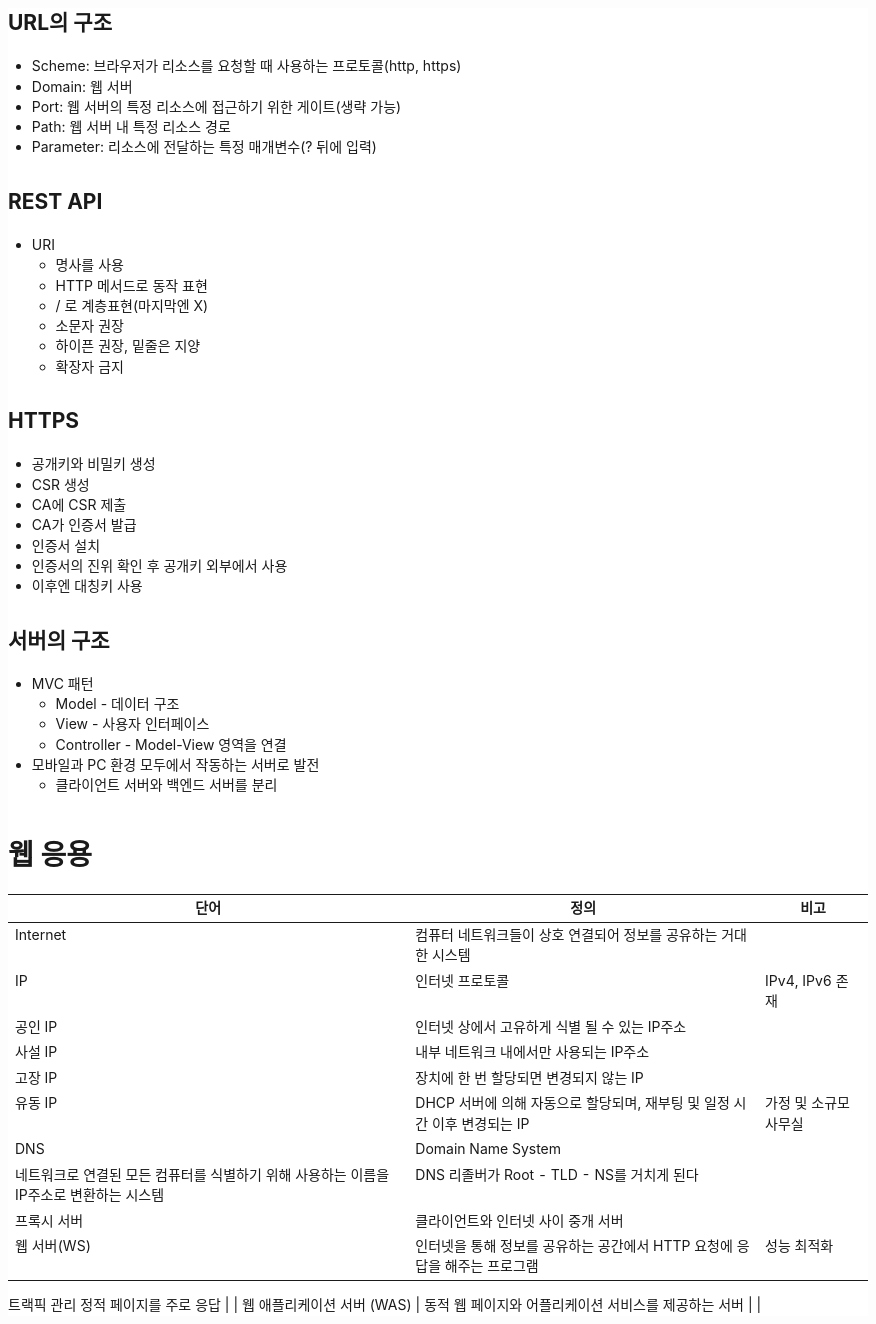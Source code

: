 ## URL의 구조

- Scheme: 브라우저가 리소스를 요청할 때 사용하는 프로토콜(http, https)
- Domain: 웹 서버
- Port: 웹 서버의 특정 리소스에 접근하기 위한 게이트(생략 가능)
- Path: 웹 서버 내 특정 리소스 경로
- Parameter: 리소스에 전달하는 특정 매개변수(? 뒤에 입력)

## REST API

- URI
    - 명사를 사용
    - HTTP 메서드로 동작 표현
    - / 로 계층표현(마지막엔 X)
    - 소문자 권장
    - 하이픈 권장, 밑줄은 지양
    - 확장자 금지

## HTTPS

- 공개키와 비밀키 생성
- CSR 생성
- CA에 CSR 제출
- CA가 인증서 발급
- 인증서 설치
- 인증서의 진위 확인 후 공개키 외부에서 사용
- 이후엔 대칭키 사용

## 서버의 구조

- MVC 패턴
    - Model - 데이터 구조
    - View - 사용자 인터페이스
    - Controller - Model-View 영역을 연결
- 모바일과 PC 환경 모두에서 작동하는 서버로 발전
    - 클라이언트 서버와 백엔드 서버를 분리

# 웹 응용

| 단어 | 정의 | 비고 |
| --- | --- | --- |
| Internet | 컴퓨터 네트워크들이 상호 연결되어 정보를 공유하는 거대한 시스템 |  |
| IP | 인터넷 프로토콜 | IPv4, IPv6 존재 |
| 공인 IP | 인터넷 상에서 고유하게 식별 될 수 있는 IP주소 |  |
| 사설 IP | 내부 네트워크 내에서만 사용되는 IP주소 |  |
| 고장 IP | 장치에 한 번 할당되면 변경되지 않는 IP |  |
| 유동 IP | DHCP 서버에 의해 자동으로 할당되며, 재부팅 및 일정 시간 이후 변경되는 IP | 가정 및 소규모 사무실 |
| DNS | Domain Name System
네트워크로 연결된 모든 컴퓨터를 식별하기 위해 사용하는 이름을 IP주소로 변환하는 시스템 | DNS 리졸버가 Root - TLD - NS를 거치게 된다 |
| 프록시 서버 | 클라이언트와 인터넷 사이 중개 서버 |  |
| 웹 서버(WS) | 인터넷을 통해 정보를 공유하는 공간에서 HTTP 요청에 응답을 해주는 프로그램 | 성능 최적화
트랙픽 관리
정적 페이지를 주로 응답 |
| 웹 애플리케이션 서버 (WAS) | 동적 웹 페이지와 어플리케이션 서비스를 제공하는 서버 |  |